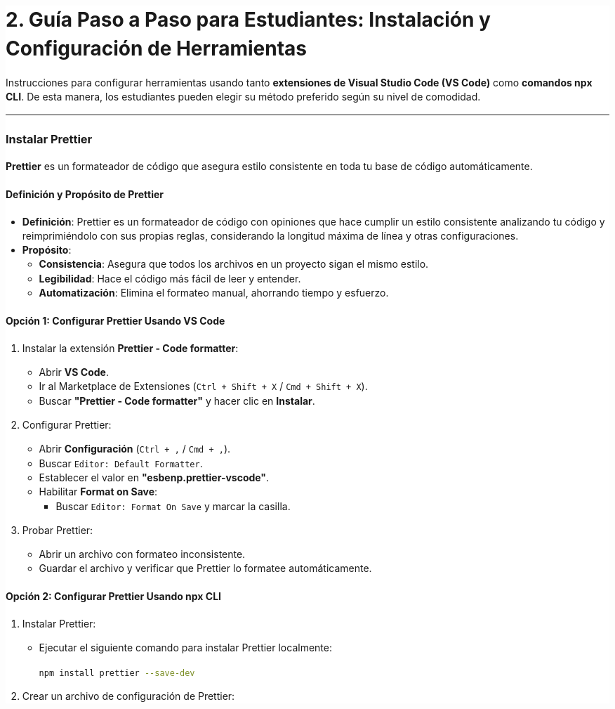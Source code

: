 # **2. Guía Paso a Paso para Estudiantes: Instalación y Configuración de Herramientas**

Instrucciones para configurar herramientas usando tanto **extensiones de Visual Studio Code (VS Code)** como **comandos npx CLI**. De esta manera, los estudiantes pueden elegir su método preferido según su nivel de comodidad.

---

### **Instalar Prettier**

**Prettier** es un formateador de código que asegura estilo consistente en toda tu base de código automáticamente.

#### **Definición y Propósito de Prettier**

- **Definición**: Prettier es un formateador de código con opiniones que hace cumplir un estilo consistente analizando tu código y reimprimiéndolo con sus propias reglas, considerando la longitud máxima de línea y otras configuraciones.
- **Propósito**:
  - **Consistencia**: Asegura que todos los archivos en un proyecto sigan el mismo estilo.
  - **Legibilidad**: Hace el código más fácil de leer y entender.
  - **Automatización**: Elimina el formateo manual, ahorrando tiempo y esfuerzo.

#### **Opción 1: Configurar Prettier Usando VS Code**

1. Instalar la extensión **Prettier - Code formatter**:

   - Abrir **VS Code**.
   - Ir al Marketplace de Extensiones (`Ctrl + Shift + X` / `Cmd + Shift + X`).
   - Buscar **"Prettier - Code formatter"** y hacer clic en **Instalar**.

2. Configurar Prettier:

   - Abrir **Configuración** (`Ctrl + ,` / `Cmd + ,`).
   - Buscar `Editor: Default Formatter`.
   - Establecer el valor en **"esbenp.prettier-vscode"**.
   - Habilitar **Format on Save**:
     - Buscar `Editor: Format On Save` y marcar la casilla.

3. Probar Prettier:
   - Abrir un archivo con formateo inconsistente.
   - Guardar el archivo y verificar que Prettier lo formatee automáticamente.

#### **Opción 2: Configurar Prettier Usando npx CLI**

1. Instalar Prettier:

   - Ejecutar el siguiente comando para instalar Prettier localmente:
     ```bash
     npm install prettier --save-dev
     ```

2. Crear un archivo de configuración de Prettier:
